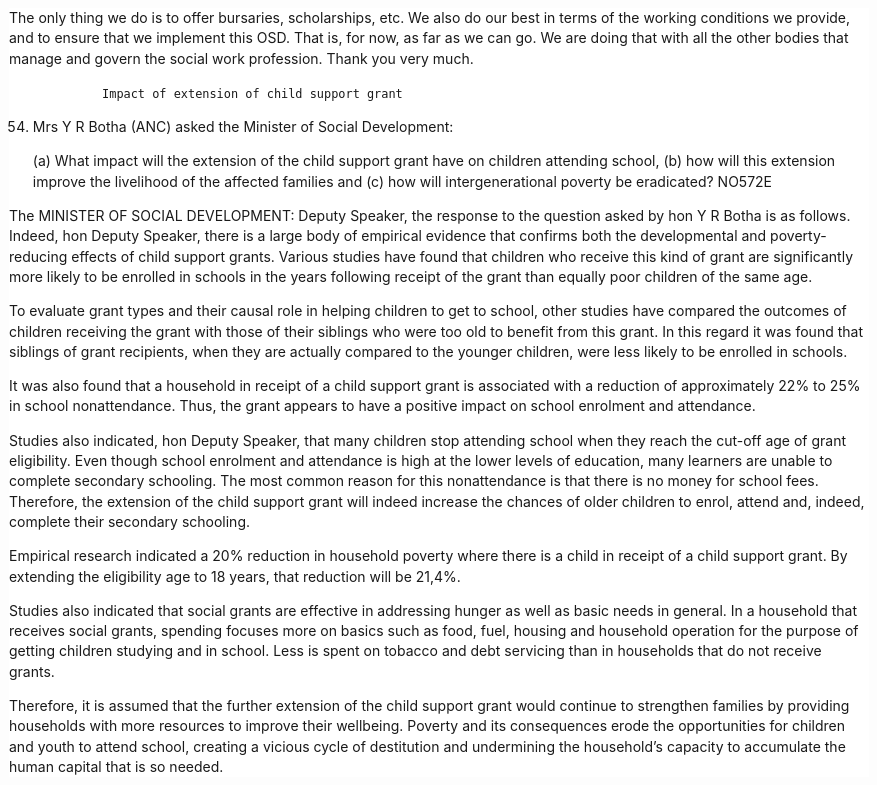 The only thing we do is to offer bursaries, scholarships, etc. We also do
our best in terms of the working conditions we provide, and to ensure that
we implement this OSD. That is, for now, as far as we can go. We are doing
that with all the other bodies that manage and govern the social work
profession. Thank you very much.

                 Impact of extension of child support grant

54.   Mrs Y R Botha (ANC) asked the Minister of Social Development:

      (a) What impact will the extension of the child support grant have on
      children attending school, (b) how will this extension improve the
      livelihood of the affected families and (c) how will intergenerational
      poverty be eradicated?                  NO572E

The MINISTER OF SOCIAL DEVELOPMENT: Deputy Speaker, the response to the
question asked by hon Y R Botha is as follows. Indeed, hon Deputy Speaker,
there is a large body of empirical evidence that confirms both the
developmental and poverty-reducing effects of child support grants. Various
studies have found that children who receive this kind of grant are
significantly more likely to be enrolled in schools in the years following
receipt of the grant than equally poor children of the same age.

To evaluate grant types and their causal role in helping children to get to
school, other studies have compared the outcomes of children receiving the
grant with those of their siblings who were too old to benefit from this
grant. In this regard it was found that siblings of grant recipients, when
they are actually compared to the younger children, were less likely to be
enrolled in schools.

It was also found that a household in receipt of a child support grant is
associated with a reduction of approximately 22% to 25% in school
nonattendance. Thus, the grant appears to have a positive impact on school
enrolment and attendance.

Studies also indicated, hon Deputy Speaker, that many children stop
attending school when they reach the cut-off age of grant eligibility. Even
though school enrolment and attendance is high at the lower levels of
education, many learners are unable to complete secondary schooling. The
most common reason for this nonattendance is that there is no money for
school fees. Therefore, the extension of the child support grant will
indeed increase the chances of older children to enrol, attend and, indeed,
complete their secondary schooling.

Empirical research indicated a 20% reduction in household poverty where
there is a child in receipt of a child support grant. By extending the
eligibility age to 18 years, that reduction will be 21,4%.

Studies also indicated that social grants are effective in addressing
hunger as well as basic needs in general. In a household that receives
social grants, spending focuses more on basics such as food, fuel, housing
and household operation for the purpose of getting children studying and in
school. Less is spent on tobacco and debt servicing than in households that
do not receive grants.

Therefore, it is assumed that the further extension of the child support
grant would continue to strengthen families by providing households with
more resources to improve their wellbeing. Poverty and its consequences
erode the opportunities for children and youth to attend school, creating a
vicious cycle of destitution and undermining the household’s capacity to
accumulate the human capital that is so needed.
